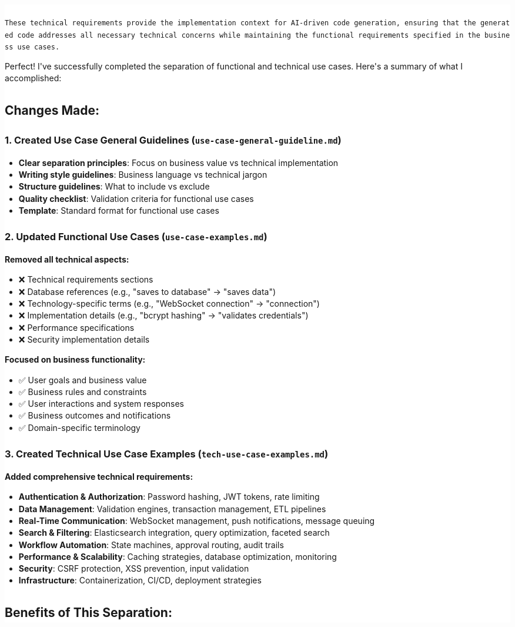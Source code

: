 ```markdown

These technical requirements provide the implementation context for AI-driven code generation, ensuring that the generated code addresses all necessary technical concerns while maintaining the functional requirements specified in the business use cases.
```

Perfect! I've successfully completed the separation of functional and technical use cases. Here's a summary of what I accomplished:

## Changes Made:

### 1. **Created Use Case General Guidelines** (`use-case-general-guideline.md`)
- **Clear separation principles**: Focus on business value vs technical implementation
- **Writing style guidelines**: Business language vs technical jargon
- **Structure guidelines**: What to include vs exclude
- **Quality checklist**: Validation criteria for functional use cases
- **Template**: Standard format for functional use cases

### 2. **Updated Functional Use Cases** (`use-case-examples.md`)
**Removed all technical aspects:**
- ❌ Technical requirements sections
- ❌ Database references (e.g., "saves to database" → "saves data")
- ❌ Technology-specific terms (e.g., "WebSocket connection" → "connection")
- ❌ Implementation details (e.g., "bcrypt hashing" → "validates credentials")
- ❌ Performance specifications
- ❌ Security implementation details

**Focused on business functionality:**
- ✅ User goals and business value
- ✅ Business rules and constraints
- ✅ User interactions and system responses
- ✅ Business outcomes and notifications
- ✅ Domain-specific terminology

### 3. **Created Technical Use Case Examples** (`tech-use-case-examples.md`)
**Added comprehensive technical requirements:**
- **Authentication & Authorization**: Password hashing, JWT tokens, rate limiting
- **Data Management**: Validation engines, transaction management, ETL pipelines
- **Real-Time Communication**: WebSocket management, push notifications, message queuing
- **Search & Filtering**: Elasticsearch integration, query optimization, faceted search
- **Workflow Automation**: State machines, approval routing, audit trails
- **Performance & Scalability**: Caching strategies, database optimization, monitoring
- **Security**: CSRF protection, XSS prevention, input validation
- **Infrastructure**: Containerization, CI/CD, deployment strategies

## Benefits of This Separation:
